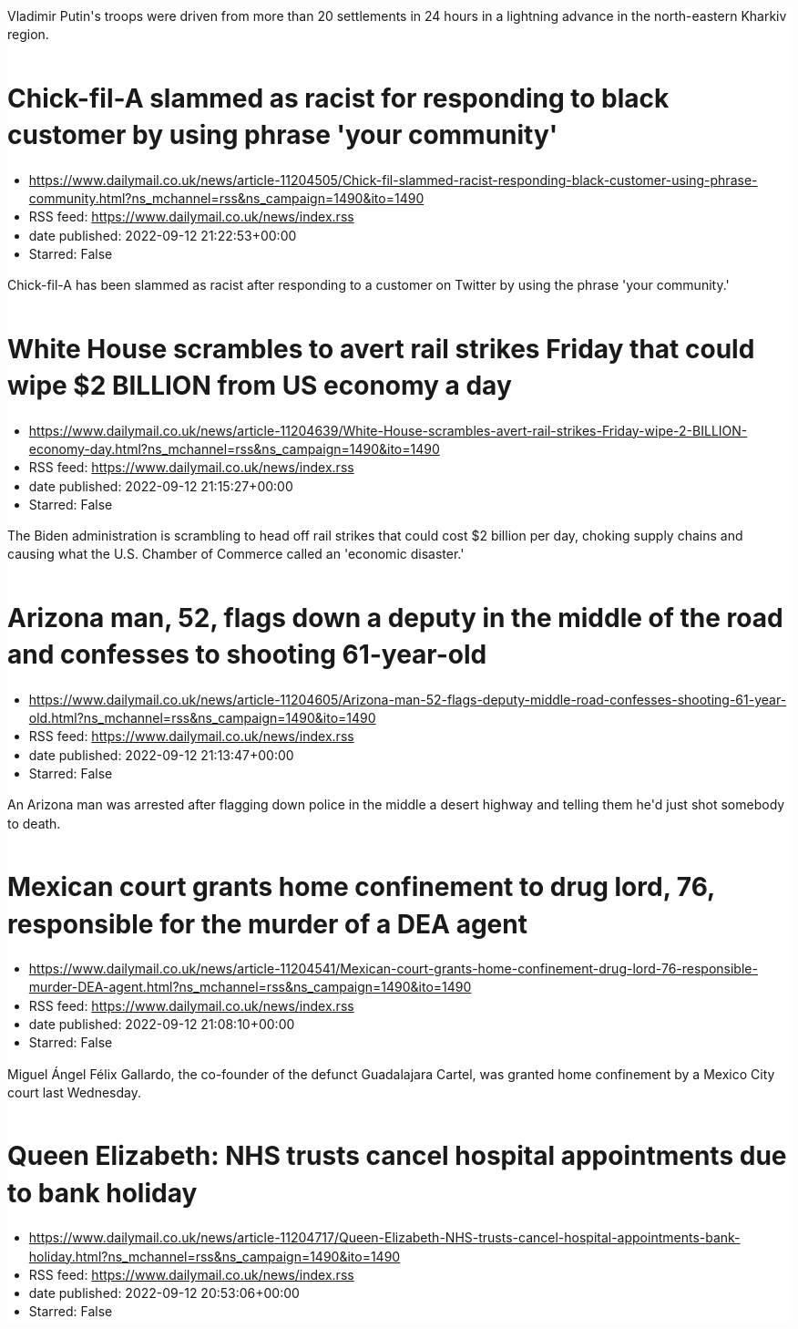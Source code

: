 Vladimir Putin's troops were driven from more than 20 settlements in 24 hours in a lightning advance in the north-eastern Kharkiv region.

# Chick-fil-A slammed as racist for responding to black customer by using phrase 'your community'
 - https://www.dailymail.co.uk/news/article-11204505/Chick-fil-slammed-racist-responding-black-customer-using-phrase-community.html?ns_mchannel=rss&ns_campaign=1490&ito=1490
 - RSS feed: https://www.dailymail.co.uk/news/index.rss
 - date published: 2022-09-12 21:22:53+00:00
 - Starred: False

Chick-fil-A has been slammed as racist after responding to a customer on Twitter by using the phrase 'your community.'

# White House scrambles to avert rail strikes Friday that could wipe $2 BILLION from US economy a day
 - https://www.dailymail.co.uk/news/article-11204639/White-House-scrambles-avert-rail-strikes-Friday-wipe-2-BILLION-economy-day.html?ns_mchannel=rss&ns_campaign=1490&ito=1490
 - RSS feed: https://www.dailymail.co.uk/news/index.rss
 - date published: 2022-09-12 21:15:27+00:00
 - Starred: False

The Biden administration is scrambling to head off rail strikes that could cost $2 billion per day, choking supply chains and causing what the U.S. Chamber of Commerce called an 'economic disaster.'

# Arizona man, 52, flags down a deputy in the middle of the road and confesses to shooting 61-year-old
 - https://www.dailymail.co.uk/news/article-11204605/Arizona-man-52-flags-deputy-middle-road-confesses-shooting-61-year-old.html?ns_mchannel=rss&ns_campaign=1490&ito=1490
 - RSS feed: https://www.dailymail.co.uk/news/index.rss
 - date published: 2022-09-12 21:13:47+00:00
 - Starred: False

An Arizona man was arrested after flagging down police in the middle a desert highway and telling them he'd just shot somebody to death.

# Mexican court grants home confinement to drug lord, 76, responsible for the murder of a DEA agent
 - https://www.dailymail.co.uk/news/article-11204541/Mexican-court-grants-home-confinement-drug-lord-76-responsible-murder-DEA-agent.html?ns_mchannel=rss&ns_campaign=1490&ito=1490
 - RSS feed: https://www.dailymail.co.uk/news/index.rss
 - date published: 2022-09-12 21:08:10+00:00
 - Starred: False

Miguel Ángel Félix Gallardo, the co-founder of the defunct Guadalajara Cartel, was granted home confinement by a Mexico City court last Wednesday.

# Queen Elizabeth: NHS trusts cancel hospital appointments due to bank holiday
 - https://www.dailymail.co.uk/news/article-11204717/Queen-Elizabeth-NHS-trusts-cancel-hospital-appointments-bank-holiday.html?ns_mchannel=rss&ns_campaign=1490&ito=1490
 - RSS feed: https://www.dailymail.co.uk/news/index.rss
 - date published: 2022-09-12 20:53:06+00:00
 - Starred: False
